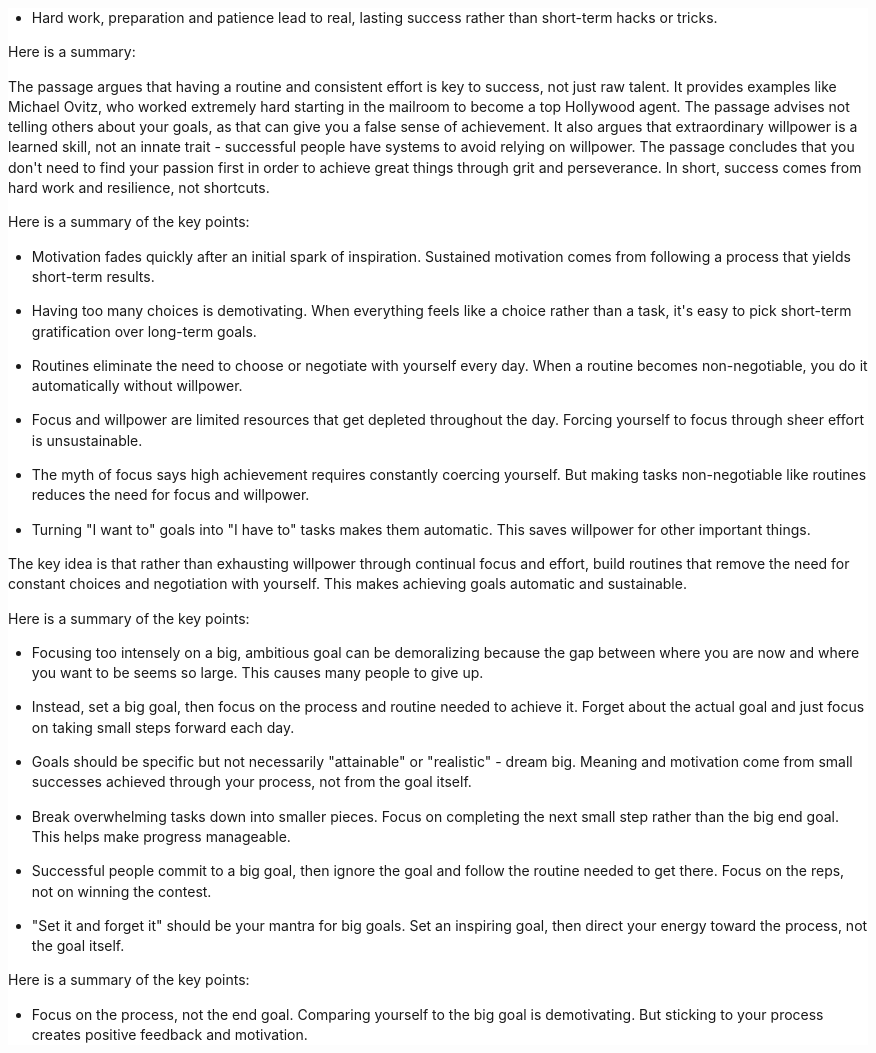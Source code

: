 - Hard work, preparation and patience lead to real, lasting success rather than short-term hacks or tricks.

 Here is a summary:

The passage argues that having a routine and consistent effort is key to success, not just raw talent. It provides examples like Michael Ovitz, who worked extremely hard starting in the mailroom to become a top Hollywood agent. The passage advises not telling others about your goals, as that can give you a false sense of achievement. It also argues that extraordinary willpower is a learned skill, not an innate trait - successful people have systems to avoid relying on willpower. The passage concludes that you don't need to find your passion first in order to achieve great things through grit and perseverance. In short, success comes from hard work and resilience, not shortcuts.

 Here is a summary of the key points:

- Motivation fades quickly after an initial spark of inspiration. Sustained motivation comes from following a process that yields short-term results.

- Having too many choices is demotivating. When everything feels like a choice rather than a task, it's easy to pick short-term gratification over long-term goals. 

- Routines eliminate the need to choose or negotiate with yourself every day. When a routine becomes non-negotiable, you do it automatically without willpower.

- Focus and willpower are limited resources that get depleted throughout the day. Forcing yourself to focus through sheer effort is unsustainable. 

- The myth of focus says high achievement requires constantly coercing yourself. But making tasks non-negotiable like routines reduces the need for focus and willpower.

- Turning "I want to" goals into "I have to" tasks makes them automatic. This saves willpower for other important things.

The key idea is that rather than exhausting willpower through continual focus and effort, build routines that remove the need for constant choices and negotiation with yourself. This makes achieving goals automatic and sustainable.

 Here is a summary of the key points:

- Focusing too intensely on a big, ambitious goal can be demoralizing because the gap between where you are now and where you want to be seems so large. This causes many people to give up.

- Instead, set a big goal, then focus on the process and routine needed to achieve it. Forget about the actual goal and just focus on taking small steps forward each day. 

- Goals should be specific but not necessarily "attainable" or "realistic" - dream big. Meaning and motivation come from small successes achieved through your process, not from the goal itself.

- Break overwhelming tasks down into smaller pieces. Focus on completing the next small step rather than the big end goal. This helps make progress manageable. 

- Successful people commit to a big goal, then ignore the goal and follow the routine needed to get there. Focus on the reps, not on winning the contest.

- "Set it and forget it" should be your mantra for big goals. Set an inspiring goal, then direct your energy toward the process, not the goal itself.

 Here is a summary of the key points:

- Focus on the process, not the end goal. Comparing yourself to the big goal is demotivating. But sticking to your process creates positive feedback and motivation. 
